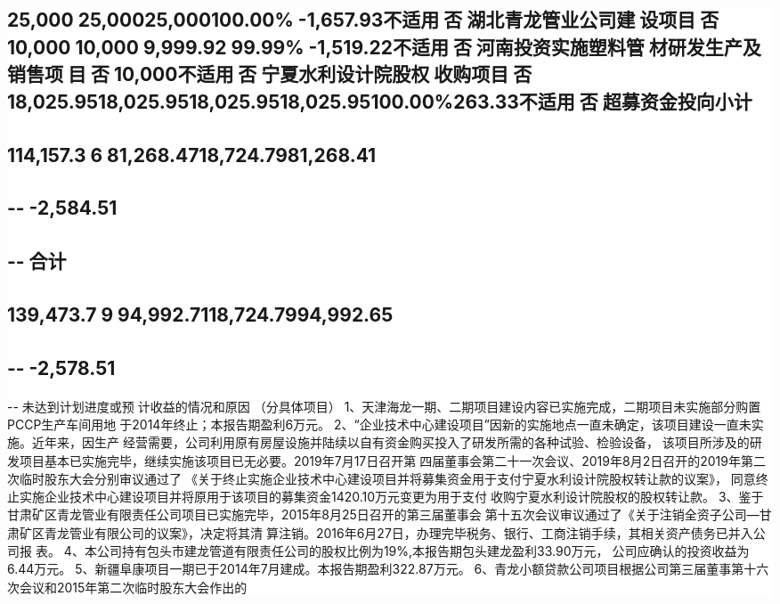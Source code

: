 25,000
25,00025,000100.00%
-1,657.93不适用
否
湖北青龙管业公司建
设项目
否
10,000
10,000
9,999.92
99.99%
-1,519.22不适用
否
河南投资实施塑料管
材研发生产及销售项
目
否
10,000不适用
否
宁夏水利设计院股权
收购项目
否
18,025.9518,025.9518,025.9518,025.95100.00%263.33不适用
否
超募资金投向小计
--
114,157.3
6
81,268.4718,724.7981,268.41
--
--
-2,584.51
--
--
合计
--
139,473.7
9
94,992.7118,724.7994,992.65
--
--
-2,578.51
--
--
未达到计划进度或预
计收益的情况和原因
（分具体项目）
1、天津海龙一期、二期项目建设内容已实施完成，二期项目未实施部分购置PCCP生产车间用地
于2014年终止；本报告期盈利6万元。
2、“企业技术中心建设项目”因新的实施地点一直未确定，该项目建设一直未实施。近年来，因生产
经营需要，公司利用原有房屋设施并陆续以自有资金购买投入了研发所需的各种试验、检验设备，
该项目所涉及的研发项目基本已实施完毕，继续实施该项目已无必要。2019年7月17日召开第
四届董事会第二十一次会议、2019年8月2日召开的2019年第二次临时股东大会分别审议通过了
《关于终止实施企业技术中心建设项目并将募集资金用于支付宁夏水利设计院股权转让款的议案》，
同意终止实施企业技术中心建设项目并将原用于该项目的募集资金1420.10万元变更为用于支付
收购宁夏水利设计院股权的股权转让款。
3、鉴于甘肃矿区青龙管业有限责任公司项目已实施完毕，2015年8月25日召开的第三届董事会
第十五次会议审议通过了《关于注销全资子公司—甘肃矿区青龙管业有限公司的议案》，决定将其清
算注销。2016年6月27日，办理完毕税务、银行、工商注销手续，其相关资产债务已并入公司报
表。
4、本公司持有包头市建龙管道有限责任公司的股权比例为19%,本报告期包头建龙盈利33.90万元，
公司应确认的投资收益为6.44万元。
5、新疆阜康项目一期已于2014年7月建成。本报告期盈利322.87万元。
6、青龙小额贷款公司项目根据公司第三届董事第十六次会议和2015年第二次临时股东大会作出的